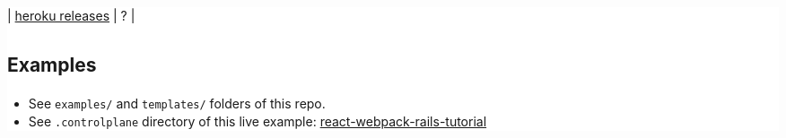 | [heroku releases](https://devcenter.heroku.com/articles/heroku-cli-commands#heroku-releases)                   | ?                               |

## Examples

- See `examples/` and `templates/` folders of this repo.
- See `.controlplane` directory of this live example:
  [react-webpack-rails-tutorial](https://github.com/shakacode/react-webpack-rails-tutorial/tree/master/.controlplane)
